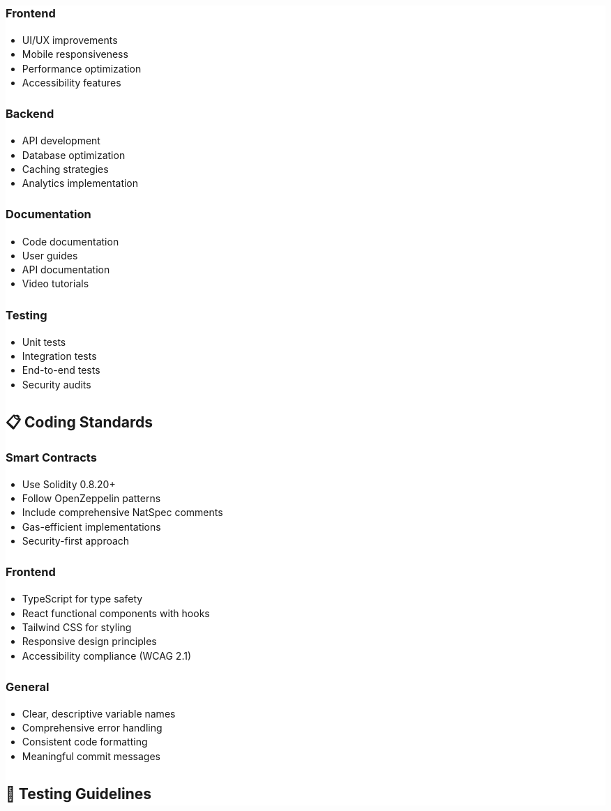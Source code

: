 ### Frontend
- UI/UX improvements
- Mobile responsiveness
- Performance optimization
- Accessibility features

### Backend
- API development
- Database optimization
- Caching strategies
- Analytics implementation

### Documentation
- Code documentation
- User guides
- API documentation
- Video tutorials

### Testing
- Unit tests
- Integration tests
- End-to-end tests
- Security audits

## 📋 Coding Standards

### Smart Contracts
- Use Solidity 0.8.20+
- Follow OpenZeppelin patterns
- Include comprehensive NatSpec comments
- Gas-efficient implementations
- Security-first approach

### Frontend
- TypeScript for type safety
- React functional components with hooks
- Tailwind CSS for styling
- Responsive design principles
- Accessibility compliance (WCAG 2.1)

### General
- Clear, descriptive variable names
- Comprehensive error handling
- Consistent code formatting
- Meaningful commit messages

## 🧪 Testing Guidelines
